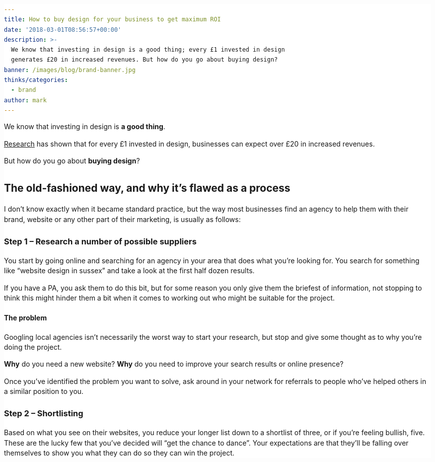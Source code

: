 ```yaml
---
title: How to buy design for your business to get maximum ROI
date: '2018-03-01T08:56:57+00:00'
description: >-
  We know that investing in design is a good thing; every £1 invested in design
  generates £20 in increased revenues. But how do you go about buying design?
banner: /images/blog/brand-banner.jpg
thinks/categories:
  - brand
author: mark
---
```

We know that investing in design is **a good thing**.

[Research](https://www.designcouncil.org.uk/sites/default/files/asset/document/DesignDelivers%20for%20Business%20briefing.pdf) has shown that for every £1 invested in design, businesses can expect over £20 in increased revenues.

But how do you go about **buying design**?

## The old-fashioned way, and why it’s flawed as a process

I don’t know exactly when it became standard practice, but the way most businesses find an agency to help them with their brand, website or any other part of their marketing, is usually as follows:

### Step 1 – Research a number of possible suppliers

You start by going online and searching for an agency in your area that does what you’re looking for. You search for something like “website design in sussex” and take a look at the first half dozen results.

If you have a PA, you ask them to do this bit, but for some reason you only give them the briefest of information, not stopping to think this might hinder them a bit when it comes to working out who might be suitable for the project.

#### The problem

Googling local agencies isn’t necessarily the worst way to start your research, but stop and give some thought as to why you’re doing the project.

**Why** do you need a new website? **Why** do you need to improve your search results or online presence?

Once you’ve identified the problem you want to solve, ask around in your network for referrals to people who’ve helped others in a similar position to you.

### Step 2 – Shortlisting

Based on what you see on their websites, you reduce your longer list down to a shortlist of three, or if you’re feeling bullish, five. These are the lucky few that you’ve decided will “get the chance to dance”. Your expectations are that they’ll be falling over themselves to show you what they can do so they can win the project.
